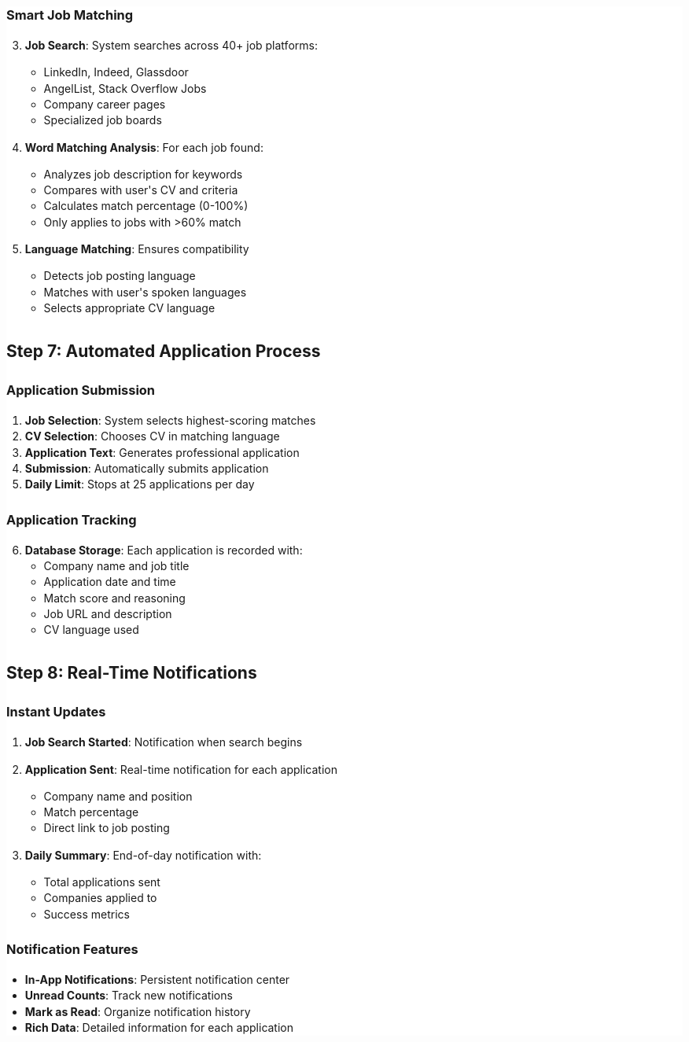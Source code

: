 ### Smart Job Matching
3. **Job Search**: System searches across 40+ job platforms:
   - LinkedIn, Indeed, Glassdoor
   - AngelList, Stack Overflow Jobs
   - Company career pages
   - Specialized job boards

4. **Word Matching Analysis**: For each job found:
   - Analyzes job description for keywords
   - Compares with user's CV and criteria
   - Calculates match percentage (0-100%)
   - Only applies to jobs with >60% match

5. **Language Matching**: Ensures compatibility
   - Detects job posting language
   - Matches with user's spoken languages
   - Selects appropriate CV language

## Step 7: Automated Application Process

### Application Submission
1. **Job Selection**: System selects highest-scoring matches
2. **CV Selection**: Chooses CV in matching language
3. **Application Text**: Generates professional application
4. **Submission**: Automatically submits application
5. **Daily Limit**: Stops at 25 applications per day

### Application Tracking
6. **Database Storage**: Each application is recorded with:
   - Company name and job title
   - Application date and time
   - Match score and reasoning
   - Job URL and description
   - CV language used

## Step 8: Real-Time Notifications

### Instant Updates
1. **Job Search Started**: Notification when search begins
2. **Application Sent**: Real-time notification for each application
   - Company name and position
   - Match percentage
   - Direct link to job posting

3. **Daily Summary**: End-of-day notification with:
   - Total applications sent
   - Companies applied to
   - Success metrics

### Notification Features
- **In-App Notifications**: Persistent notification center
- **Unread Counts**: Track new notifications
- **Mark as Read**: Organize notification history
- **Rich Data**: Detailed information for each application
